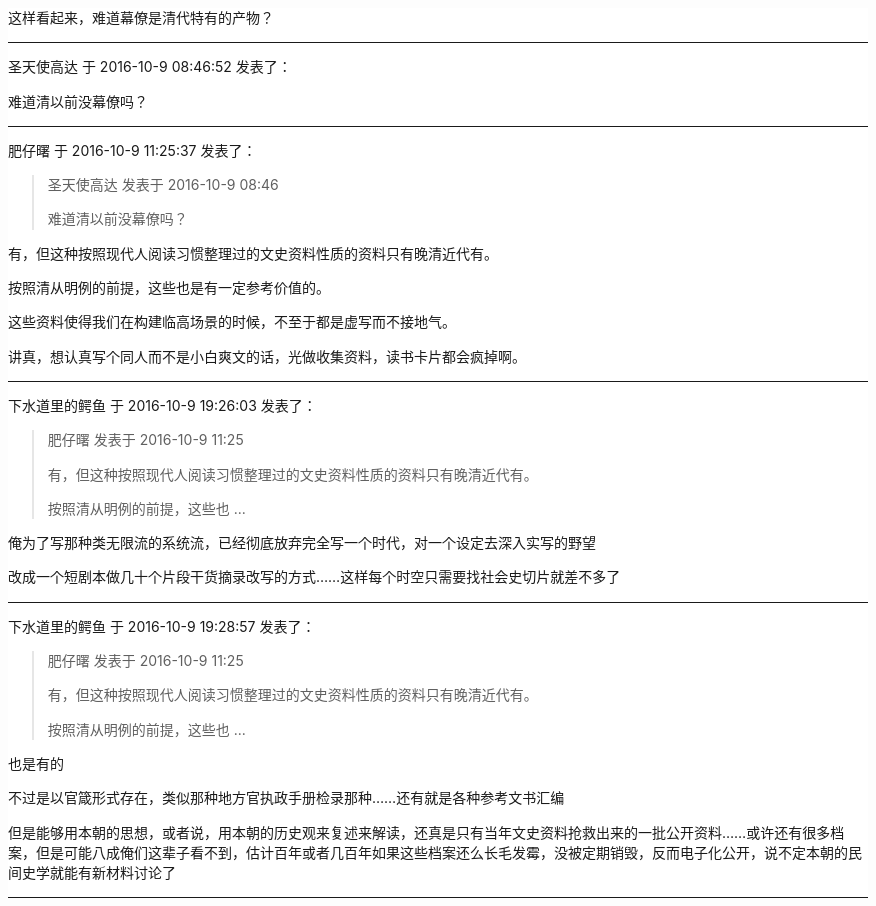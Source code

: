 这样看起来，难道幕僚是清代特有的产物？

---

圣天使高达 于 2016-10-9 08:46:52 发表了：

难道清以前没幕僚吗？

---

肥仔曙 于 2016-10-9 11:25:37 发表了：

> 圣天使高达 发表于 2016-10-9 08:46
>
> 难道清以前没幕僚吗？

有，但这种按照现代人阅读习惯整理过的文史资料性质的资料只有晚清近代有。

按照清从明例的前提，这些也是有一定参考价值的。

这些资料使得我们在构建临高场景的时候，不至于都是虚写而不接地气。

讲真，想认真写个同人而不是小白爽文的话，光做收集资料，读书卡片都会疯掉啊。

---

下水道里的鳄鱼 于 2016-10-9 19:26:03 发表了：

> 肥仔曙 发表于 2016-10-9 11:25
>
> 有，但这种按照现代人阅读习惯整理过的文史资料性质的资料只有晚清近代有。
>
> 按照清从明例的前提，这些也 ...

俺为了写那种类无限流的系统流，已经彻底放弃完全写一个时代，对一个设定去深入实写的野望

改成一个短剧本做几十个片段干货摘录改写的方式……这样每个时空只需要找社会史切片就差不多了

---

下水道里的鳄鱼 于 2016-10-9 19:28:57 发表了：

> 肥仔曙 发表于 2016-10-9 11:25
>
> 有，但这种按照现代人阅读习惯整理过的文史资料性质的资料只有晚清近代有。
>
> 按照清从明例的前提，这些也 ...

也是有的

不过是以官箴形式存在，类似那种地方官执政手册检录那种……还有就是各种参考文书汇编

但是能够用本朝的思想，或者说，用本朝的历史观来复述来解读，还真是只有当年文史资料抢救出来的一批公开资料……或许还有很多档案，但是可能八成俺们这辈子看不到，估计百年或者几百年如果这些档案还么长毛发霉，没被定期销毁，反而电子化公开，说不定本朝的民间史学就能有新材料讨论了

---
